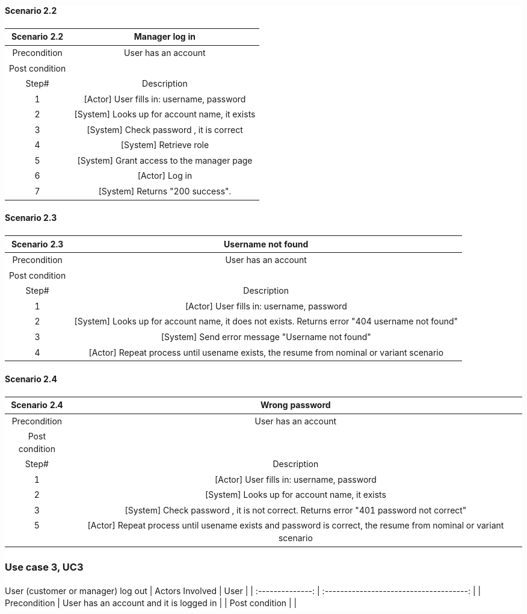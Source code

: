 #### Scenario 2.2



|  Scenario 2.2  |                    Manager log in                     |
| :------------: | :---------------------------------------------------: |
|  Precondition  |                  User has an account                  |
| Post condition |                                                       |
|     Step#      |                      Description                      |
|       1        |       [Actor] User fills in: username, password       |
|       2        | [System]         Looks up for account name, it exists |
|       3        |        [System] Check password , it is correct        |
|       4        |                [System] Retrieve role                 |
|       5        |       [System] Grant access to the manager page       |
|       6        |                    [Actor] Log in                     |
|       7        |            [System] Returns "200 success".            |

#### Scenario 2.3


|  Scenario 2.3  |                                           Username not found                                           |
| :------------: | :----------------------------------------------------------------------------------------------------: |
|  Precondition  |                                          User has an account                                           |
| Post condition |                                                                                                        |
|     Step#      |                                              Description                                               |
|       1        |                               [Actor] User fills in: username, password                                |
|       2        | [System]         Looks up for account name, it does not exists. Returns error "404 username not found" |
|       3        |                            [System] Send error message "Username not found"                            |
|       4        |        [Actor] Repeat process until usename exists, the resume from nominal or variant scenario        |

#### Scenario 2.4


|  Scenario 2.4  |                                                  Wrong password                                                  |
| :------------: | :--------------------------------------------------------------------------------------------------------------: |
|  Precondition  |                                               User has an account                                                |
| Post condition |                                                                                                                  |
|     Step#      |                                                   Description                                                    |
|       1        |                                    [Actor] User fills in: username, password                                     |
|       2        |                              [System]         Looks up for account name, it exists                               |
|       3        |              [System] Check password , it is not correct. Returns error "401 password not correct"               |
|       5        | [Actor] Repeat process until usename exists and password is correct, the resume from nominal or variant scenario |
### Use case 3, UC3
User (customer or manager) log out
| Actors Involved  |                  User                   |
| :--------------: | :-------------------------------------: |
|   Precondition   | User has an account and it is logged in |
|  Post condition  |                                         |
